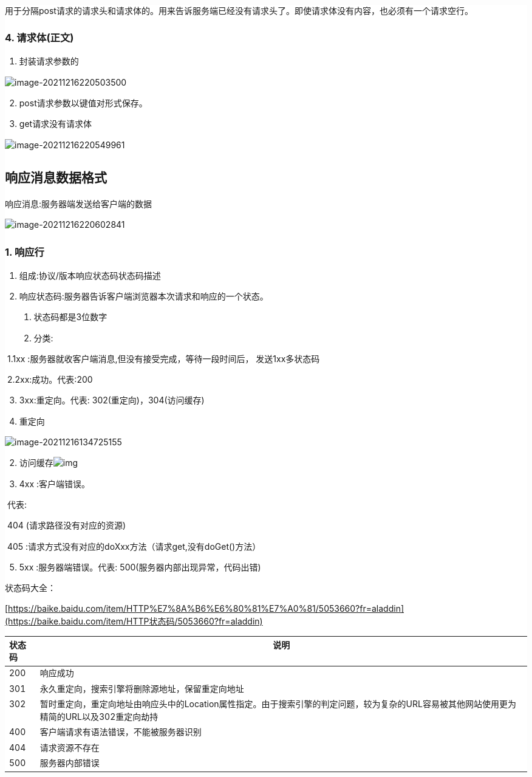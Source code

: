 用于分隔post请求的请求头和请求体的。用来告诉服务端已经没有请求头了。即使请求体没有内容，也必须有一个请求空行。

### 4.   请求体(正文)   

1. 封装请求参数的

![image-20211216220503500](https://mynotepicbed.oss-cn-beijing.aliyuncs.com/img/image-20211216220503500.png)

2. post请求参数以键值对形式保存。

3. get请求没有请求体

![image-20211216220549961](https://mynotepicbed.oss-cn-beijing.aliyuncs.com/img/image-20211216220549961.png)

 

## 响应消息数据格式

响应消息:服务器端发送给客户端的数据

![image-20211216220602841](https://mynotepicbed.oss-cn-beijing.aliyuncs.com/img/image-20211216220602841.png)

### 1.   响应行

1. 组成:协议/版本响应状态码状态码描述

2. 响应状态码:服务器告诉客户端浏览器本次请求和响应的一个状态。

   1. 状态码都是3位数字

   2. 分类:

​				1.1xx :服务器就收客户端消息,但没有接受完成，等待一段时间后， 发送1xx多状态码

​				2.2xx:成功。代表:200

3.  3xx:重定向。代表: 302(重定向)，304(访问缓存)

   1. 重定向

   ![image-20211216134725155](https://mynotepicbed.oss-cn-beijing.aliyuncs.com/img/image-20211216134725155.png)

   2. 访问缓存![img](https://mynotepicbed.oss-cn-beijing.aliyuncs.com/img/clip_image022.gif)

4. 4xx :客户端错误。

​		代表:

​		 404 (请求路径没有对应的资源)

​		405 :请求方式没有对应的doXxx方法（请求get,没有doGet()方法）

5. 5xx :服务器端错误。代表: 500(服务器内部出现异常，代码出错)

  状态码大全：

[https://baike.baidu.com/item/HTTP%E7%8A%B6%E6%80%81%E7%A0%81/5053660?fr=aladdin](https://baike.baidu.com/item/HTTP状态码/5053660?fr=aladdin)

| 状态码 | 说明                                                         |
| :----- | ------------------------------------------------------------ |
| 200    | 响应成功                                                     |
| 301    | 永久重定向，搜索引擎将删除源地址，保留重定向地址             |
| 302    | 暂时重定向，重定向地址由响应头中的Location属性指定。由于搜索引擎的判定问题，较为复杂的URL容易被其他网站使用更为精简的URL以及302重定向劫持 |
| 400    | 客户端请求有语法错误，不能被服务器识别                       |
| 404    | 请求资源不存在                                               |
| 500    | 服务器内部错误                                               |

